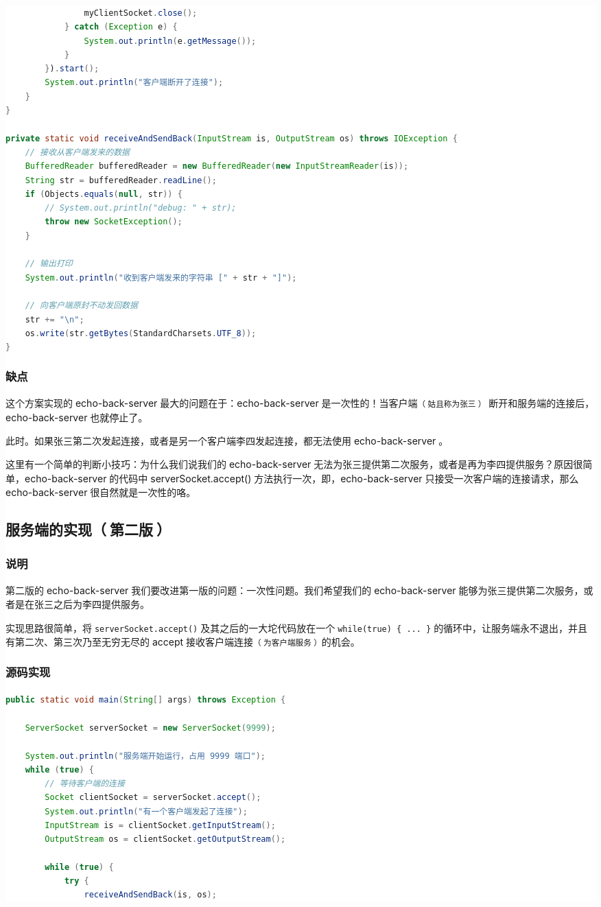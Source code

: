 ```java
                myClientSocket.close();
            } catch (Exception e) {
                System.out.println(e.getMessage());
            }
        }).start();
        System.out.println("客户端断开了连接");
    }
}

private static void receiveAndSendBack(InputStream is, OutputStream os) throws IOException {
    // 接收从客户端发来的数据
    BufferedReader bufferedReader = new BufferedReader(new InputStreamReader(is));
    String str = bufferedReader.readLine();
    if (Objects.equals(null, str)) {
        // System.out.println("debug: " + str);
        throw new SocketException();
    }

    // 输出打印
    System.out.println("收到客户端发来的字符串 [" + str + "]");

    // 向客户端原封不动发回数据
    str += "\n";
    os.write(str.getBytes(StandardCharsets.UTF_8));
}
```

### 缺点

这个方案实现的 echo-back-server 最大的问题在于：echo-back-server 是一次性的！当客户端<small>（ 姑且称为张三 ）</small> 断开和服务端的连接后，echo-back-server 也就停止了。

此时。如果张三第二次发起连接，或者是另一个客户端李四发起连接，都无法使用 echo-back-server 。

这里有一个简单的判断小技巧：为什么我们说我们的 echo-back-server 无法为张三提供第二次服务，或者是再为李四提供服务？原因很简单，echo-back-server 的代码中 serverSocket.accept() 方法执行一次，即，echo-back-server 只接受一次客户端的连接请求，那么 echo-back-server 很自然就是一次性的咯。

## 服务端的实现（ 第二版 ）

### 说明

第二版的 echo-back-server 我们要改进第一版的问题：一次性问题。我们希望我们的 echo-back-server 能够为张三提供第二次服务，或者是在张三之后为李四提供服务。

实现思路很简单，将 `serverSocket.accept()` 及其之后的一大坨代码放在一个 `while(true) { ... }` 的循环中，让服务端永不退出，并且有第二次、第三次乃至无穷无尽的 accept 接收客户端连接<small>（ 为客户端服务 ）</small>的机会。

### 源码实现

```java
public static void main(String[] args) throws Exception {

    ServerSocket serverSocket = new ServerSocket(9999);

    System.out.println("服务端开始运行，占用 9999 端口");
    while (true) {
        // 等待客户端的连接
        Socket clientSocket = serverSocket.accept();
        System.out.println("有一个客户端发起了连接");
        InputStream is = clientSocket.getInputStream();
        OutputStream os = clientSocket.getOutputStream();

        while (true) {
            try {
                receiveAndSendBack(is, os);
```